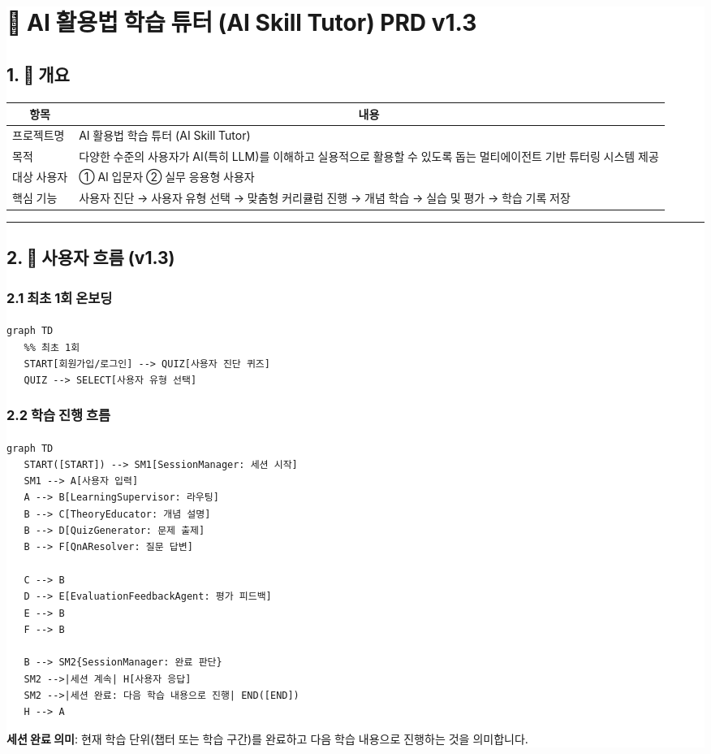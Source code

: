 # 📄 AI 활용법 학습 튜터 (AI Skill Tutor) PRD v1.3

## 1. 🧭 개요

| 항목 | 내용 |
| --- | --- |
| 프로젝트명 | AI 활용법 학습 튜터 (AI Skill Tutor) |
| 목적 | 다양한 수준의 사용자가 AI(특히 LLM)를 이해하고 실용적으로 활용할 수 있도록 돕는 멀티에이전트 기반 튜터링 시스템 제공 |
| 대상 사용자 | ① AI 입문자 ② 실무 응용형 사용자 |
| 핵심 기능 | 사용자 진단 → 사용자 유형 선택 → 맞춤형 커리큘럼 진행 → 개념 학습 → 실습 및 평가 → 학습 기록 저장 |

---

## 2. 👣 사용자 흐름 (v1.3)

### 2.1 최초 1회 온보딩

```mermaid
graph TD
   %% 최초 1회
   START[회원가입/로그인] --> QUIZ[사용자 진단 퀴즈]
   QUIZ --> SELECT[사용자 유형 선택]
```

### 2.2 학습 진행 흐름

```mermaid
graph TD
   START([START]) --> SM1[SessionManager: 세션 시작]
   SM1 --> A[사용자 입력]
   A --> B[LearningSupervisor: 라우팅]
   B --> C[TheoryEducator: 개념 설명]
   B --> D[QuizGenerator: 문제 출제]
   B --> F[QnAResolver: 질문 답변]
   
   C --> B
   D --> E[EvaluationFeedbackAgent: 평가 피드백]
   E --> B
   F --> B
   
   B --> SM2{SessionManager: 완료 판단}
   SM2 -->|세션 계속| H[사용자 응답]
   SM2 -->|세션 완료: 다음 학습 내용으로 진행| END([END])
   H --> A
```

**세션 완료 의미**: 현재 학습 단위(챕터 또는 학습 구간)를 완료하고 다음 학습 내용으로 진행하는 것을 의미합니다.
